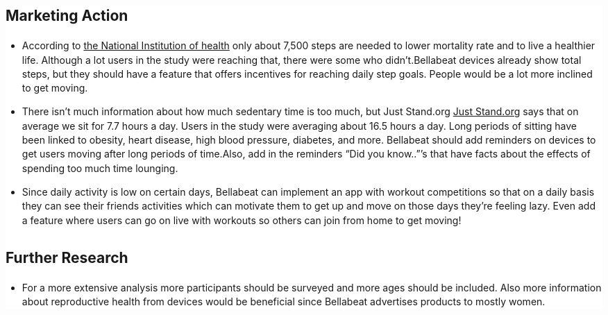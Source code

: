 ## Marketing Action

-   According to [the National Institution of
    health](https://www.nih.gov/news-events/nih-research-matters/how-many-steps-better-health)
    only about 7,500 steps are needed to lower mortality rate and to
    live a healthier life. Although a lot users in the study were
    reaching that, there were some who didn’t.Bellabeat devices already
    show total steps, but they should have a feature that offers
    incentives for reaching daily step goals. People would be a lot more
    inclined to get moving.

-   There isn’t much information about how much sedentary time is too
    much, but Just Stand.org [Just
    Stand.org](https://www.juststand.org/the-tools/sitting-time-calculator/) says
    that on average we sit for 7.7 hours a day. Users in the study were
    averaging about 16.5 hours a day. Long periods of sitting have been
    linked to obesity, heart disease, high blood pressure, diabetes, and
    more. Bellabeat should add reminders on devices to get users moving
    after long periods of time.Also, add in the reminders “Did you
    know..”’s that have facts about the effects of spending too much
    time lounging.

-   Since daily activity is low on certain days, Bellabeat can implement
    an app with workout competitions so that on a daily basis they can
    see their friends activities which can motivate them to get up and
    move on those days they’re feeling lazy. Even add a feature where
    users can go on live with workouts so others can join from home to
    get moving!

## Further Research

-   For a more extensive analysis more participants should be surveyed
    and more ages should be included. Also more information about
    reproductive health from devices would be beneficial since Bellabeat
    advertises products to mostly women.
